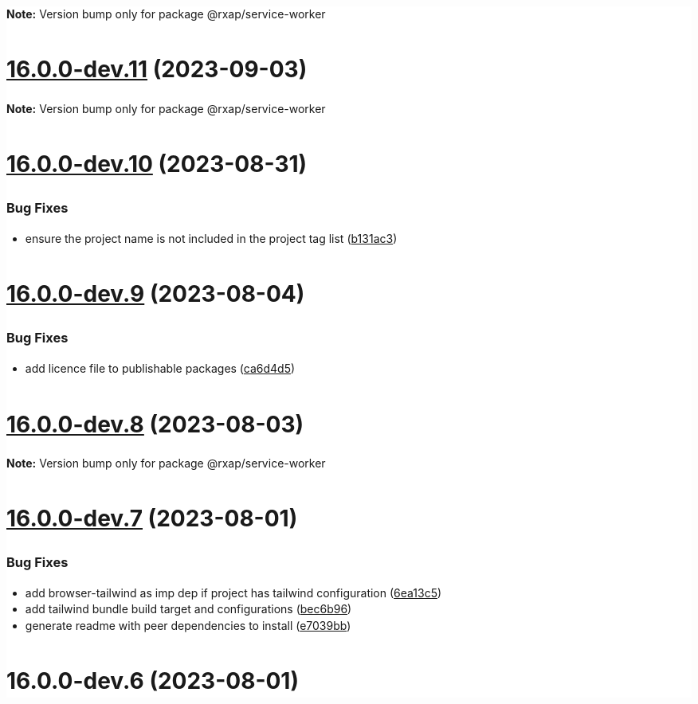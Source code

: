 **Note:** Version bump only for package @rxap/service-worker

# [16.0.0-dev.11](https://gitlab.com/rxap/packages/compare/@rxap/service-worker@16.0.0-dev.10...@rxap/service-worker@16.0.0-dev.11) (2023-09-03)

**Note:** Version bump only for package @rxap/service-worker

# [16.0.0-dev.10](https://gitlab.com/rxap/packages/compare/@rxap/service-worker@16.0.0-dev.9...@rxap/service-worker@16.0.0-dev.10) (2023-08-31)

### Bug Fixes

- ensure the project name is not included in the project tag list ([b131ac3](https://gitlab.com/rxap/packages/commit/b131ac3bd92b3b8799d62f15bbd30a1997d7c753))

# [16.0.0-dev.9](https://gitlab.com/rxap/packages/compare/@rxap/service-worker@16.0.0-dev.8...@rxap/service-worker@16.0.0-dev.9) (2023-08-04)

### Bug Fixes

- add licence file to publishable packages ([ca6d4d5](https://gitlab.com/rxap/packages/commit/ca6d4d509a743b89bad5ed7ae935d3007231705a))

# [16.0.0-dev.8](https://gitlab.com/rxap/packages/compare/@rxap/service-worker@16.0.0-dev.7...@rxap/service-worker@16.0.0-dev.8) (2023-08-03)

**Note:** Version bump only for package @rxap/service-worker

# [16.0.0-dev.7](https://gitlab.com/rxap/packages/compare/@rxap/service-worker@16.0.0-dev.6...@rxap/service-worker@16.0.0-dev.7) (2023-08-01)

### Bug Fixes

- add browser-tailwind as imp dep if project has tailwind configuration ([6ea13c5](https://gitlab.com/rxap/packages/commit/6ea13c5f9b4e652436bf1da879b564d1ed7b8061))
- add tailwind bundle build target and configurations ([bec6b96](https://gitlab.com/rxap/packages/commit/bec6b96be15bbc11ad072ccefdcaf7df9e8fea52))
- generate readme with peer dependencies to install ([e7039bb](https://gitlab.com/rxap/packages/commit/e7039bb5e86ffeadfe7cc92d5fc71d32f8efb4fb))

# 16.0.0-dev.6 (2023-08-01)
